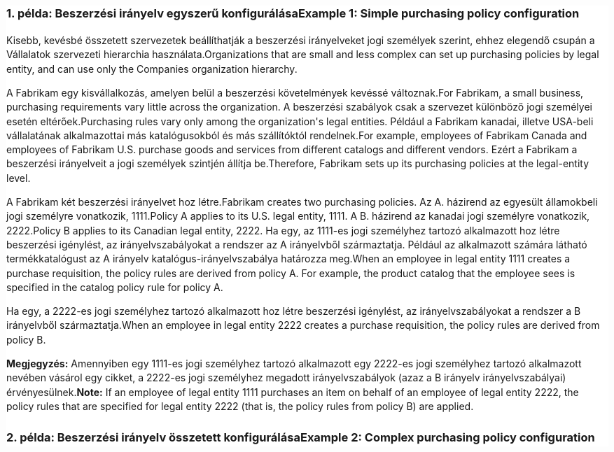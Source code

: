 ### <a name="example-1-simple-purchasing-policy-configuration"></a><span data-ttu-id="97627-124">1. példa: Beszerzési irányelv egyszerű konfigurálása</span><span class="sxs-lookup"><span data-stu-id="97627-124">Example 1: Simple purchasing policy configuration</span></span>

<span data-ttu-id="97627-125">Kisebb, kevésbé összetett szervezetek beállíthatják a beszerzési irányelveket jogi személyek szerint, ehhez elegendő csupán a Vállalatok szervezeti hierarchia használata.</span><span class="sxs-lookup"><span data-stu-id="97627-125">Organizations that are small and less complex can set up purchasing policies by legal entity, and can use only the Companies organization hierarchy.</span></span>  

<span data-ttu-id="97627-126">A Fabrikam egy kisvállalkozás, amelyen belül a beszerzési követelmények kevéssé változnak.</span><span class="sxs-lookup"><span data-stu-id="97627-126">For Fabrikam, a small business, purchasing requirements vary little across the organization.</span></span> <span data-ttu-id="97627-127">A beszerzési szabályok csak a szervezet különböző jogi személyei esetén eltérőek.</span><span class="sxs-lookup"><span data-stu-id="97627-127">Purchasing rules vary only among the organization's legal entities.</span></span> <span data-ttu-id="97627-128">Például a Fabrikam kanadai, illetve USA-beli vállalatának alkalmazottai más katalógusokból és más szállítóktól rendelnek.</span><span class="sxs-lookup"><span data-stu-id="97627-128">For example, employees of Fabrikam Canada and employees of Fabrikam U.S. purchase goods and services from different catalogs and different vendors.</span></span> <span data-ttu-id="97627-129">Ezért a Fabrikam a beszerzési irányelveit a jogi személyek szintjén állítja be.</span><span class="sxs-lookup"><span data-stu-id="97627-129">Therefore, Fabrikam sets up its purchasing policies at the legal-entity level.</span></span>  

<span data-ttu-id="97627-130">A Fabrikam két beszerzési irányelvet hoz létre.</span><span class="sxs-lookup"><span data-stu-id="97627-130">Fabrikam creates two purchasing policies.</span></span> <span data-ttu-id="97627-131">Az A. házirend az egyesült államokbeli jogi személyre vonatkozik, 1111.</span><span class="sxs-lookup"><span data-stu-id="97627-131">Policy A applies to its U.S. legal entity, 1111.</span></span> <span data-ttu-id="97627-132">A B. házirend az kanadai jogi személyre vonatkozik, 2222.</span><span class="sxs-lookup"><span data-stu-id="97627-132">Policy B applies to its Canadian legal entity, 2222.</span></span> <span data-ttu-id="97627-133">Ha egy, az 1111-es jogi személyhez tartozó alkalmazott hoz létre beszerzési igénylést, az irányelvszabályokat a rendszer az A irányelvből származtatja. Például az alkalmazott számára látható termékkatalógust az A irányelv katalógus-irányelvszabálya határozza meg.</span><span class="sxs-lookup"><span data-stu-id="97627-133">When an employee in legal entity 1111 creates a purchase requisition, the policy rules are derived from policy A. For example, the product catalog that the employee sees is specified in the catalog policy rule for policy A.</span></span>  

<span data-ttu-id="97627-134">Ha egy, a 2222-es jogi személyhez tartozó alkalmazott hoz létre beszerzési igénylést, az irányelvszabályokat a rendszer a B irányelvből származtatja.</span><span class="sxs-lookup"><span data-stu-id="97627-134">When an employee in legal entity 2222 creates a purchase requisition, the policy rules are derived from policy B.</span></span>  

<span data-ttu-id="97627-135">**Megjegyzés:** Amennyiben egy 1111-es jogi személyhez tartozó alkalmazott egy 2222-es jogi személyhez tartozó alkalmazott nevében vásárol egy cikket, a 2222-es jogi személyhez megadott irányelvszabályok (azaz a B irányelv irányelvszabályai) érvényesülnek.</span><span class="sxs-lookup"><span data-stu-id="97627-135">**Note:** If an employee of legal entity 1111 purchases an item on behalf of an employee of legal entity 2222, the policy rules that are specified for legal entity 2222 (that is, the policy rules from policy B) are applied.</span></span>

### <a name="example-2-complex-purchasing-policy-configuration"></a><span data-ttu-id="97627-136">2. példa: Beszerzési irányelv összetett konfigurálása</span><span class="sxs-lookup"><span data-stu-id="97627-136">Example 2: Complex purchasing policy configuration</span></span>
